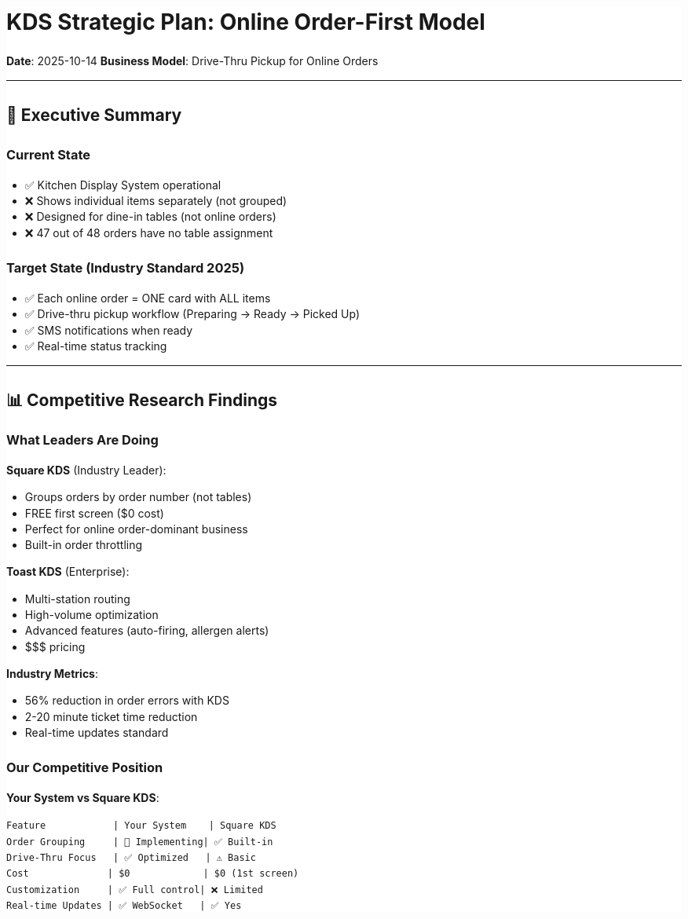 # KDS Strategic Plan: Online Order-First Model
**Date**: 2025-10-14
**Business Model**: Drive-Thru Pickup for Online Orders

---

## 🎯 Executive Summary

### Current State
- ✅ Kitchen Display System operational
- ❌ Shows individual items separately (not grouped)
- ❌ Designed for dine-in tables (not online orders)
- ❌ 47 out of 48 orders have no table assignment

### Target State (Industry Standard 2025)
- ✅ Each online order = ONE card with ALL items
- ✅ Drive-thru pickup workflow (Preparing → Ready → Picked Up)
- ✅ SMS notifications when ready
- ✅ Real-time status tracking

---

## 📊 Competitive Research Findings

### What Leaders Are Doing

**Square KDS** (Industry Leader):
- Groups orders by order number (not tables)
- FREE first screen ($0 cost)
- Perfect for online order-dominant business
- Built-in order throttling

**Toast KDS** (Enterprise):
- Multi-station routing
- High-volume optimization
- Advanced features (auto-firing, allergen alerts)
- $$$ pricing

**Industry Metrics**:
- 56% reduction in order errors with KDS
- 2-20 minute ticket time reduction
- Real-time updates standard

### Our Competitive Position

**Your System vs Square KDS**:
```
Feature            | Your System    | Square KDS
Order Grouping     | 🔄 Implementing| ✅ Built-in
Drive-Thru Focus   | ✅ Optimized   | ⚠️ Basic
Cost              | $0             | $0 (1st screen)
Customization     | ✅ Full control| ❌ Limited
Real-time Updates | ✅ WebSocket   | ✅ Yes
```
